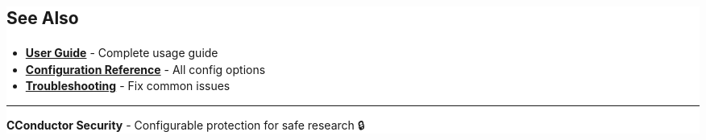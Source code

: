 
## See Also

- **[User Guide](USER_GUIDE.md)** - Complete usage guide
- **[Configuration Reference](CONFIGURATION_REFERENCE.md)** - All config options
- **[Troubleshooting](TROUBLESHOOTING.md)** - Fix common issues

---

**CConductor Security** - Configurable protection for safe research 🔒
